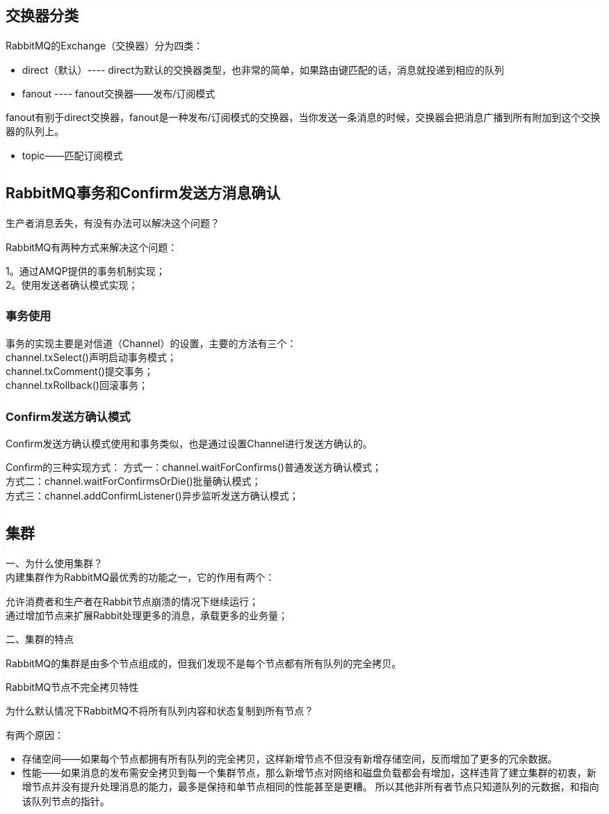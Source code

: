 ## 交换器分类
 
RabbitMQ的Exchange（交换器）分为四类：

- direct（默认）---- direct为默认的交换器类型，也非常的简单，如果路由键匹配的话，消息就投递到相应的队列    

- fanout ---- fanout交换器——发布/订阅模式        

fanout有别于direct交换器，fanout是一种发布/订阅模式的交换器，当你发送一条消息的时候，交换器会把消息广播到所有附加到这个交换器的队列上。

- topic——匹配订阅模式



## RabbitMQ事务和Confirm发送方消息确认

生产者消息丢失，有没有办法可以解决这个问题？

RabbitMQ有两种方式来解决这个问题：

1。通过AMQP提供的事务机制实现；    
2。使用发送者确认模式实现；
 
### 事务使用
 
事务的实现主要是对信道（Channel）的设置，主要的方法有三个：    
channel.txSelect()声明启动事务模式；    
channel.txComment()提交事务；    
channel.txRollback()回滚事务；

### Confirm发送方确认模式

Confirm发送方确认模式使用和事务类似，也是通过设置Channel进行发送方确认的。

Confirm的三种实现方式：
方式一：channel.waitForConfirms()普通发送方确认模式；    
方式二：channel.waitForConfirmsOrDie()批量确认模式；    
方式三：channel.addConfirmListener()异步监听发送方确认模式；


## 集群

一、为什么使用集群？    
内建集群作为RabbitMQ最优秀的功能之一，它的作用有两个：

允许消费者和生产者在Rabbit节点崩溃的情况下继续运行；    
通过增加节点来扩展Rabbit处理更多的消息，承载更多的业务量；

二、集群的特点

RabbitMQ的集群是由多个节点组成的，但我们发现不是每个节点都有所有队列的完全拷贝。

RabbitMQ节点不完全拷贝特性

为什么默认情况下RabbitMQ不将所有队列内容和状态复制到所有节点？

有两个原因：    
- 存储空间——如果每个节点都拥有所有队列的完全拷贝，这样新增节点不但没有新增存储空间，反而增加了更多的冗余数据。
- 性能——如果消息的发布需安全拷贝到每一个集群节点，那么新增节点对网络和磁盘负载都会有增加，这样违背了建立集群的初衷，新增节点并没有提升处理消息的能力，最多是保持和单节点相同的性能甚至是更糟。
所以其他非所有者节点只知道队列的元数据，和指向该队列节点的指针。
